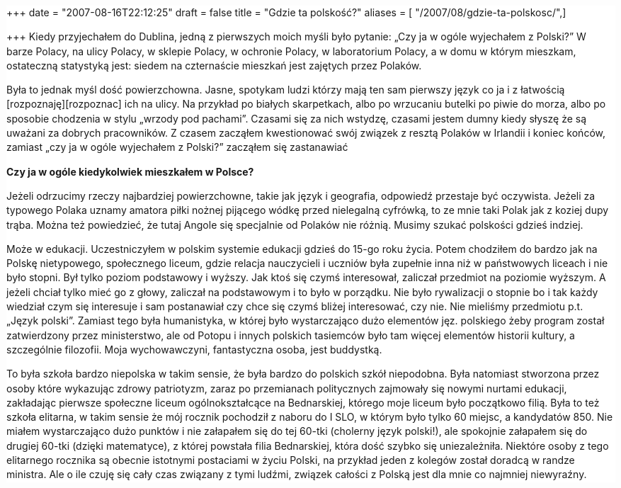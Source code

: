 +++
date = "2007-08-16T22:12:25"
draft = false
title = "Gdzie ta polskość?"
aliases = [ "/2007/08/gdzie-ta-polskosc/",]

+++
Kiedy przyjechałem do Dublina, jedną z pierwszych moich myśli było pytanie:
„Czy ja w ogóle wyjechałem z Polski?” W barze Polacy, na ulicy Polacy, w
sklepie Polacy, w ochronie Polacy, w laboratorium Polacy, a w domu w którym
mieszkam, ostateczną statystyką jest: siedem na czternaście mieszkań jest
zajętych przez Polaków.

Była to jednak myśl dość powierzchowna. Jasne, spotykam ludzi którzy mają ten
sam pierwszy język co ja i z łatwością [rozpoznaję][rozpoznac] ich na ulicy. Na
przykład po białych skarpetkach, albo po wrzucaniu butelki po piwie do morza,
albo po sposobie chodzenia w stylu „wrzody pod pachami”. Czasami się za nich
wstydzę, czasami jestem dumny kiedy słyszę że są uważani za dobrych pracowników.
Z czasem zacząłem kwestionować swój związek z resztą Polaków w Irlandii i koniec
końców, zamiast „czy ja w ogóle wyjechałem z Polski?” zacząłem się zastanawiać

[ropoznac]: //piotrslotwinski.blogspot.com/2007/06/jak-rozpoznac-polaka-w-irlandii-i-jak.html

**Czy ja w ogóle kiedykolwiek mieszkałem w Polsce?**

Jeżeli odrzucimy rzeczy najbardziej powierzchowne, takie jak język i
geografia, odpowiedź przestaje być oczywista. Jeżeli za typowego Polaka uznamy
amatora piłki nożnej pijącego wódkę przed nielegalną cyfrówką, to ze mnie taki
Polak jak z koziej dupy trąba. Można też powiedzieć, że tutaj Angole się
specjalnie od Polaków nie różnią. Musimy szukać polskości gdzieś indziej.

Może w edukacji. Uczestniczyłem w polskim systemie edukacji gdzieś do 15-go
roku życia. Potem chodziłem do bardzo jak na Polskę nietypowego, społecznego
liceum, gdzie relacja nauczycieli i uczniów była zupełnie inna niż w
państwowych liceach i nie było stopni. Był tylko poziom podstawowy i wyższy.
Jak ktoś się czymś interesował, zaliczał przedmiot na poziomie wyższym. A
jeżeli chciał tylko mieć go z głowy, zaliczał na podstawowym i to było w
porządku. Nie było rywalizacji o stopnie bo i tak każdy wiedział czym się
interesuje i sam postanawiał czy chce się czymś bliżej interesować, czy nie.
Nie mieliśmy przedmiotu p.t. „Język polski”. Zamiast tego była humanistyka, w
której było wystarczająco dużo elementów jęz. polskiego żeby program został
zatwierdzony przez ministerstwo, ale od Potopu i innych polskich tasiemców
było tam więcej elementów historii kultury, a szczególnie filozofii. Moja
wychowawczyni, fantastyczna osoba, jest buddystką.

To była szkoła bardzo niepolska w takim sensie, że była bardzo do polskich
szkół niepodobna. Była natomiast stworzona przez osoby które wykazując zdrowy
patriotyzm, zaraz po przemianach politycznych zajmowały się nowymi nurtami
edukacji, zakładając pierwsze społeczne liceum ogólnokształcące na
Bednarskiej, którego moje liceum było początkowo filią. Była to też szkoła
elitarna, w takim sensie że mój rocznik pochodził z naboru do I SLO, w którym
było tylko 60 miejsc, a kandydatów 850. Nie miałem wystarczająco dużo punktów
i nie załapałem się do tej 60-tki (cholerny język polski!), ale spokojnie
załapałem się do drugiej 60-tki (dzięki matematyce), z której powstała filia
Bednarskiej, która dość szybko się uniezależniła. Niektóre osoby z tego
elitarnego rocznika są obecnie istotnymi postaciami w życiu Polski, na
przykład jeden z kolegów został doradcą w randze ministra. Ale o ile czuję się
cały czas związany z tymi ludźmi, związek całości z Polską jest dla mnie co
najmniej niewyraźny.


[wesele]: http://pl.wikisource.org/wiki/Wesele:_Akt_III#Scena_XXXV